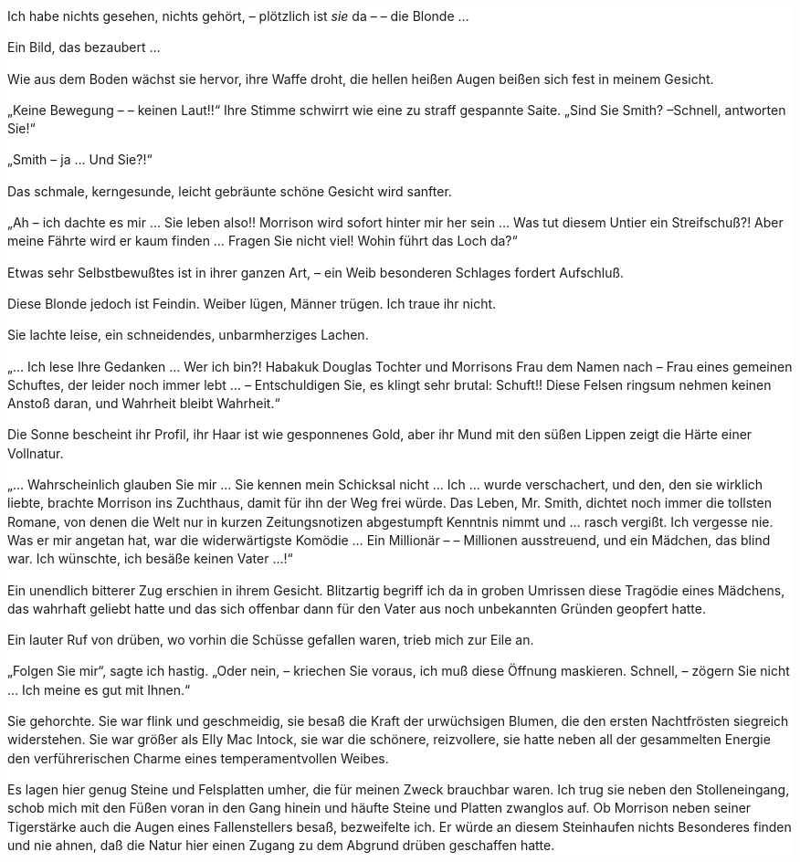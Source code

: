Ich habe nichts gesehen, nichts gehört, – plötzlich ist *sie* da – – die Blonde …

Ein Bild, das bezaubert …

Wie aus dem Boden wächst sie hervor, ihre Waffe droht, die hellen heißen Augen beißen sich fest in meinem Gesicht.

„Keine Bewegung – – keinen Laut!!“ Ihre Stimme schwirrt wie eine zu straff gespannte Saite. „Sind Sie Smith? –Schnell, antworten Sie!“

„Smith – ja … Und Sie?!“

Das schmale, kerngesunde, leicht gebräunte schöne Gesicht wird sanfter.

„Ah – ich dachte es mir … Sie leben also!! Morrison wird sofort hinter mir her sein … Was tut diesem Untier ein Streifschuß?! Aber meine Fährte wird er kaum finden … Fragen Sie nicht viel! Wohin führt das Loch da?“

Etwas sehr Selbstbewußtes ist in ihrer ganzen Art, – ein Weib besonderen Schlages fordert Aufschluß.

Diese Blonde jedoch ist Feindin. Weiber lügen, Männer trügen. Ich traue ihr nicht.

Sie lachte leise, ein schneidendes, unbarmherziges Lachen.

„… Ich lese Ihre Gedanken … Wer ich bin?! Habakuk Douglas Tochter und Morrisons Frau dem Namen nach – Frau eines gemeinen Schuftes, der leider noch immer lebt … – Entschuldigen Sie, es klingt sehr brutal: Schuft!! Diese Felsen ringsum nehmen keinen Anstoß daran, und Wahrheit bleibt Wahrheit.“

Die Sonne bescheint ihr Profil, ihr Haar ist wie gesponnenes Gold, aber ihr Mund mit den süßen Lippen zeigt die Härte einer Vollnatur.

„… Wahrscheinlich glauben Sie mir … Sie kennen mein Schicksal nicht … Ich … wurde verschachert, und den, den sie wirklich liebte, brachte Morrison ins Zuchthaus, damit für ihn der Weg frei würde. Das Leben, Mr. Smith, dichtet noch immer die tollsten Romane, von denen die Welt nur in kurzen Zeitungsnotizen abgestumpft Kenntnis nimmt und … rasch vergißt. Ich vergesse nie. Was er mir angetan hat, war die widerwärtigste Komödie … Ein Millionär – – Millionen ausstreuend, und ein Mädchen, das blind war. Ich wünschte, ich besäße keinen Vater …!“

Ein unendlich bitterer Zug erschien in ihrem Gesicht. Blitzartig begriff ich da in groben Umrissen diese Tragödie eines Mädchens, das wahrhaft geliebt hatte und das sich offenbar dann für den Vater aus noch unbekannten Gründen geopfert hatte.

Ein lauter Ruf von drüben, wo vorhin die Schüsse gefallen waren, trieb mich zur Eile an.

„Folgen Sie mir“, sagte ich hastig. „Oder nein, – kriechen Sie voraus, ich muß diese Öffnung maskieren. Schnell, – zögern Sie nicht … Ich meine es gut mit Ihnen.“

Sie gehorchte. Sie war flink und geschmeidig, sie besaß die Kraft der urwüchsigen Blumen, die den ersten Nachtfrösten siegreich widerstehen. Sie war größer als Elly Mac Intock, sie war die schönere, reizvollere, sie hatte neben all der gesammelten Energie den verführerischen Charme eines temperamentvollen Weibes.

Es lagen hier genug Steine und Felsplatten umher, die für meinen Zweck brauchbar waren. Ich trug sie neben den Stolleneingang, schob mich mit den Füßen voran in den Gang hinein und häufte Steine und Platten zwanglos auf. Ob Morrison neben seiner Tigerstärke auch die Augen eines Fallenstellers besaß, bezweifelte ich. Er würde an diesem Steinhaufen nichts Besonderes finden und nie ahnen, daß die Natur hier einen Zugang zu dem Abgrund drüben geschaffen hatte.
